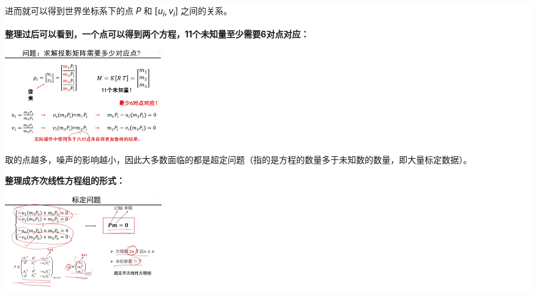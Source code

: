 进而就可以得到世界坐标系下的点 $P$ 和 $[u_i, v_i]$ 之间的关系。

**整理过后可以看到，一个点可以得到两个方程，11个未知量至少需要6对点对应：**

 <img src="./assets/image-20241217161730948.png" alt="image-20241217161730948" style="zoom:25%;" />

 取的点越多，噪声的影响越小，因此大多数面临的都是超定问题（指的是方程的数量多于未知数的数量，即大量标定数据）。

**整理成齐次线性方程组的形式：**

 <img src="./assets/image-20241217162509389.png" alt="image-20241217162509389" style="zoom:25%;" />
